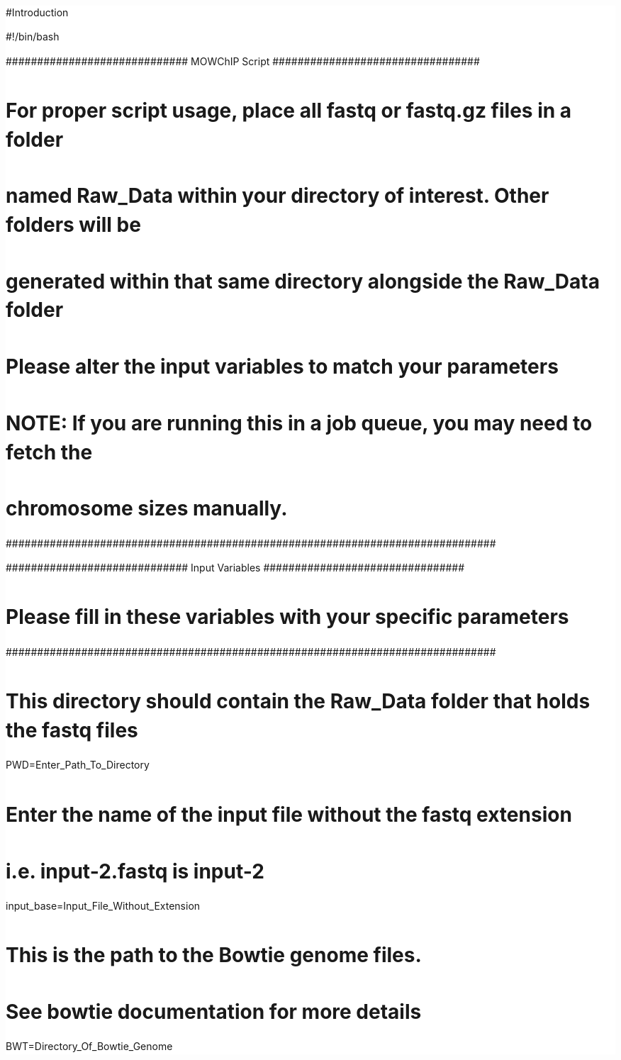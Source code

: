 #Introduction


#!/bin/bash

############################# MOWChIP Script #################################
# For proper script usage, place all fastq or fastq.gz files in a folder
# named Raw_Data within your directory of interest. Other folders will be
# generated within that same directory alongside the Raw_Data folder
#
# Please alter the input variables to match your parameters
# NOTE: If you are running this in a job queue, you may need to fetch the
# chromosome sizes manually.
##############################################################################

############################# Input Variables ################################
# Please fill in these variables with your specific parameters
##############################################################################

# This directory should contain the Raw_Data folder that holds the fastq files
PWD=Enter_Path_To_Directory

# Enter the name of the input file without the fastq extension 
# i.e. input-2.fastq is input-2
input_base=Input_File_Without_Extension 

# This is the path to the Bowtie genome files.
# See bowtie documentation for more details
BWT=Directory_Of_Bowtie_Genome
